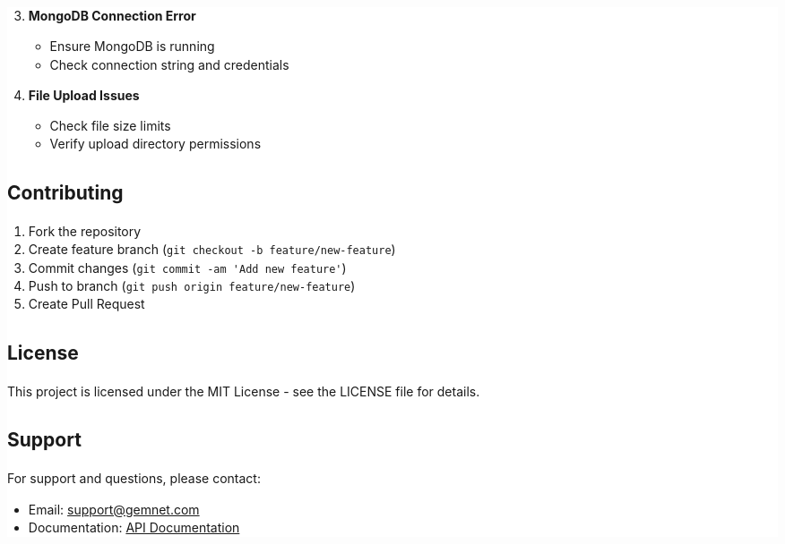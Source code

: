3. **MongoDB Connection Error**
   - Ensure MongoDB is running
   - Check connection string and credentials

4. **File Upload Issues**
   - Check file size limits
   - Verify upload directory permissions

## Contributing

1. Fork the repository
2. Create feature branch (`git checkout -b feature/new-feature`)
3. Commit changes (`git commit -am 'Add new feature'`)
4. Push to branch (`git push origin feature/new-feature`)
5. Create Pull Request

## License

This project is licensed under the MIT License - see the LICENSE file for details.

## Support

For support and questions, please contact:
- Email: support@gemnet.com
- Documentation: [API Documentation](http://localhost:8080/swagger-ui.html)

